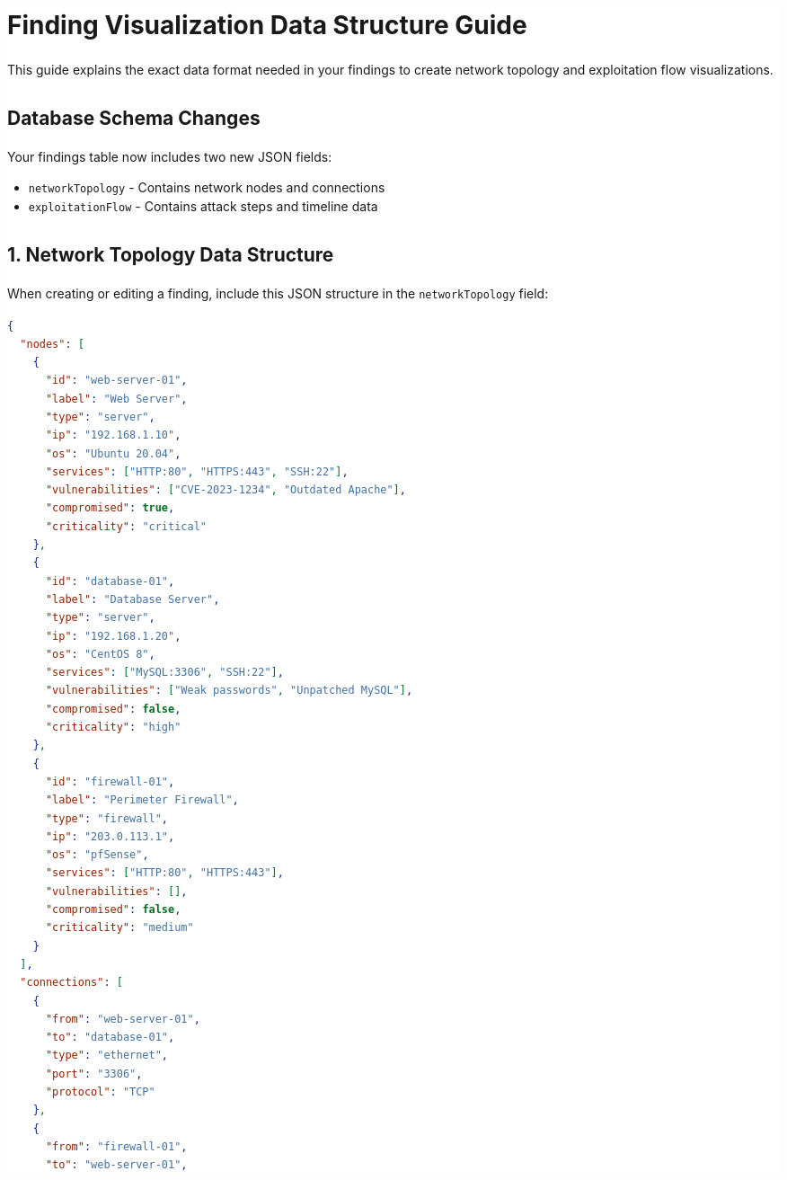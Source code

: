 # Finding Visualization Data Structure Guide

This guide explains the exact data format needed in your findings to create network topology and exploitation flow visualizations.

## Database Schema Changes

Your findings table now includes two new JSON fields:
- `networkTopology` - Contains network nodes and connections
- `exploitationFlow` - Contains attack steps and timeline data

## 1. Network Topology Data Structure

When creating or editing a finding, include this JSON structure in the `networkTopology` field:

```json
{
  "nodes": [
    {
      "id": "web-server-01",
      "label": "Web Server",
      "type": "server",
      "ip": "192.168.1.10",
      "os": "Ubuntu 20.04",
      "services": ["HTTP:80", "HTTPS:443", "SSH:22"],
      "vulnerabilities": ["CVE-2023-1234", "Outdated Apache"],
      "compromised": true,
      "criticality": "critical"
    },
    {
      "id": "database-01",
      "label": "Database Server",
      "type": "server",
      "ip": "192.168.1.20",
      "os": "CentOS 8",
      "services": ["MySQL:3306", "SSH:22"],
      "vulnerabilities": ["Weak passwords", "Unpatched MySQL"],
      "compromised": false,
      "criticality": "high"
    },
    {
      "id": "firewall-01",
      "label": "Perimeter Firewall",
      "type": "firewall",
      "ip": "203.0.113.1",
      "os": "pfSense",
      "services": ["HTTP:80", "HTTPS:443"],
      "vulnerabilities": [],
      "compromised": false,
      "criticality": "medium"
    }
  ],
  "connections": [
    {
      "from": "web-server-01",
      "to": "database-01",
      "type": "ethernet",
      "port": "3306",
      "protocol": "TCP"
    },
    {
      "from": "firewall-01",
      "to": "web-server-01",
```